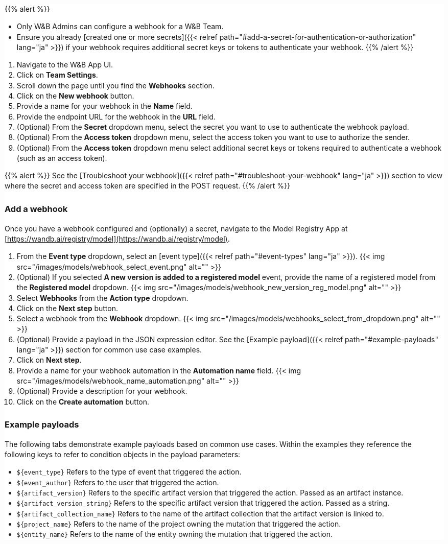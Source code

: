 {{% alert %}}
* Only W&B Admins can configure a webhook for a W&B Team.
* Ensure you already [created one or more secrets]({{< relref path="#add-a-secret-for-authentication-or-authorization" lang="ja" >}}) if your webhook requires additional secret keys or tokens to authenticate your webhook.
{{% /alert %}}

1. Navigate to the W&B App UI.
2. Click on **Team Settings**.
4. Scroll down the page until you find the **Webhooks** section.
5. Click on the **New webhook** button.  
6. Provide a name for your webhook in the **Name** field.
7. Provide the endpoint URL for the webhook in the **URL** field.
8. (Optional) From the **Secret** dropdown menu, select the secret you want to use to authenticate the webhook payload.
9. (Optional) From the **Access token** dropdown menu, select the access token you want to use to authorize the sender.
9. (Optional) From the **Access token** dropdown menu select additional secret keys or tokens required to authenticate a webhook  (such as an access token).

{{% alert %}}
See the [Troubleshoot your webhook]({{< relref path="#troubleshoot-your-webhook" lang="ja" >}}) section to view where the secret and access token are specified in
the POST request.
{{% /alert %}}


### Add a webhook 
Once you have a webhook configured and (optionally) a secret, navigate to the Model Registry App at [https://wandb.ai/registry/model](https://wandb.ai/registry/model).

1. From the **Event type** dropdown, select an [event type]({{< relref path="#event-types" lang="ja" >}}).
{{< img src="/images/models/webhook_select_event.png" alt="" >}}
2. (Optional) If you selected **A new version is added to a registered model** event, provide the name of a registered model from the **Registered model** dropdown. 
{{< img src="/images/models/webhook_new_version_reg_model.png" alt="" >}}
3. Select **Webhooks** from the **Action type** dropdown. 
4. Click on the **Next step** button.
5. Select a webhook from the **Webhook** dropdown.
{{< img src="/images/models/webhooks_select_from_dropdown.png" alt="" >}}
6. (Optional) Provide a payload in the JSON expression editor. See the [Example payload]({{< relref path="#example-payloads" lang="ja" >}}) section for common use case examples.
7. Click on **Next step**.
8. Provide a name for your webhook automation in the **Automation name** field. 
{{< img src="/images/models/webhook_name_automation.png" alt="" >}}
9. (Optional) Provide a description for your webhook. 
10. Click on the **Create automation** button.



### Example payloads

The following tabs demonstrate example payloads based on common use cases. Within the examples they reference the following keys to refer to condition objects in the payload parameters:
* `${event_type}` Refers to the type of event that triggered the action.
* `${event_author}` Refers to the user that triggered the action.
* `${artifact_version}` Refers to the specific artifact version that triggered the action. Passed as an artifact instance.
* `${artifact_version_string}` Refers to the specific artifact version that triggered the action. Passed as a string.
* `${artifact_collection_name}` Refers to the name of the artifact collection that the artifact version is linked to.
* `${project_name}` Refers to the name of the project owning the mutation that triggered the action.
* `${entity_name}` Refers to the name of the entity owning the mutation that triggered the action.
